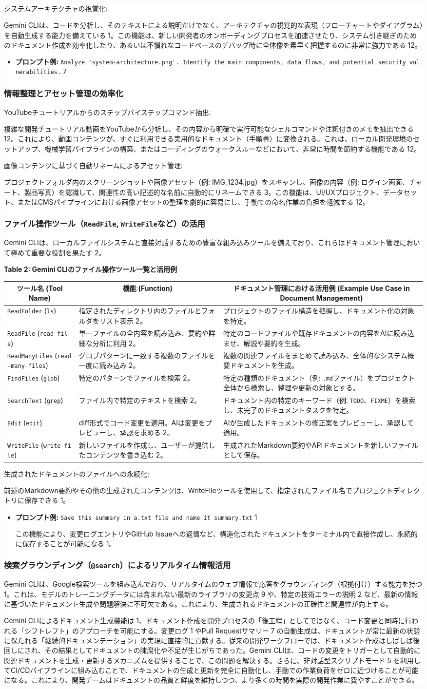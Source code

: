 
システムアーキテクチャの視覚化:

Gemini CLIは、コードを分析し、そのテキストによる説明だけでなく、アーキテクチャの視覚的な表現（フローチャートやダイアグラム）を自動生成する能力を備えている 1。この機能は、新しい開発者のオンボーディングプロセスを加速させたり、システム引き継ぎのためのドキュメント作成を効率化したり、あるいは不慣れなコードベースのデバッグ時に全体像を素早く把握するのに非常に強力である 12。

- **プロンプト例:** `Analyze 'system-architecture.png'. Identify the main components, data flows, and potential security vulnerabilities.` 7
    

### 情報整理とアセット管理の効率化

YouTubeチュートリアルからのステップバイステップコマンド抽出:

複雑な開発チュートリアル動画をYouTubeから分析し、その内容から明確で実行可能なシェルコマンドや注釈付きのメモを抽出できる 12。これにより、動画コンテンツが、すぐに利用できる実用的なドキュメント（手順書）に変換される。これは、ローカル開発環境のセットアップ、機械学習パイプラインの構築、またはコーディングのウォークスルーなどにおいて、非常に時間を節約する機能である 12。

画像コンテンツに基づく自動リネームによるアセット管理:

プロジェクトフォルダ内のスクリーンショットや画像アセット（例: IMG_1234.jpg）をスキャンし、画像の内容（例: ログイン画面、チャート、製品写真）を認識して、関連性の高い記述的な名前に自動的にリネームできる 3。この機能は、UI/UXプロジェクト、データセット、またはCMSパイプラインにおける画像アセットの整理を劇的に容易にし、手動での命名作業の負担を軽減する 12。

### ファイル操作ツール（`ReadFile`, `WriteFile`など）の活用

Gemini CLIは、ローカルファイルシステムと直接対話するための豊富な組み込みツールを備えており、これらはドキュメント管理において極めて重要な役割を果たす 2。

**Table 2: Gemini CLIのファイル操作ツール一覧と活用例**

| ツール名 (Tool Name)                    | 機能 (Function)                          | ドキュメント管理における活用例 (Example Use Case in Document Management) |
| ----------------------------------- | -------------------------------------- | --------------------------------------------------------- |
| `ReadFolder` (`ls`)                 | 指定されたディレクトリ内のファイルとフォルダをリスト表示 2。        | プロジェクトのファイル構造を把握し、ドキュメント化の対象を特定。                          |
| `ReadFile` (`read-file`)            | 単一ファイルの全内容を読み込み、要約や詳細な分析に利用 2。         | 特定のコードファイルや既存ドキュメントの内容をAIに読み込ませ、解説や要約を生成。                 |
| `ReadManyFiles` (`read-many-files`) | グロブパターンに一致する複数のファイルを一度に読み込み 2。         | 複数の関連ファイルをまとめて読み込み、全体的なシステム概要ドキュメントを生成。                   |
| `FindFiles` (`glob`)                | 特定のパターンでファイルを検索 2。                     | 特定の種類のドキュメント（例: `.md`ファイル）をプロジェクト全体から検索し、整理や更新の対象とする。     |
| `SearchText` (`grep`)               | ファイル内で特定のテキストを検索 2。                    | ドキュメント内の特定のキーワード（例: `TODO`、`FIXME`）を検索し、未完了のドキュメントタスクを特定。 |
| `Edit` (`edit`)                     | diff形式でコード変更を適用。AIは変更をプレビューし、承認を求める 2。 | AIが生成したドキュメントの修正案をプレビューし、承認して適用。                          |
| `WriteFile` (`write-file`)          | 新しいファイルを作成し、ユーザーが提供したコンテンツを書き込む 2。     | 生成されたMarkdown要約やAPIドキュメントを新しいファイルとして保存。                   |

生成されたドキュメントのファイルへの永続化:

前述のMarkdown要約やその他の生成されたコンテンツは、WriteFileツールを使用して、指定されたファイル名でプロジェクトディレクトリに保存できる 1。

- **プロンプト例:** `Save this summary in a.txt file and name it summary.txt` 1
    
    この機能により、変更ログエントリやGitHub Issueへの返信など、構造化されたドキュメントをターミナル内で直接作成し、永続的に保存することが可能になる 1。
    

### 検索グラウンディング（`@search`）によるリアルタイム情報活用

Gemini CLIは、Google検索ツールを組み込んでおり、リアルタイムのウェブ情報で応答をグラウンディング（根拠付け）する能力を持つ 1。これは、モデルのトレーニングデータには含まれない最新のライブラリの変更点 9 や、特定の技術エラーの説明 2 など、最新の情報に基づいたドキュメント生成や問題解決に不可欠である。これにより、生成されるドキュメントの正確性と関連性が向上する。

Gemini CLIによるドキュメント生成機能は 1、ドキュメント作成を開発プロセスの「後工程」としてではなく、コード変更と同時に行われる「シフトレフト」のアプローチを可能にする。変更ログ 1 やPull Requestサマリー 7 の自動生成は、ドキュメントが常に最新の状態に保たれる「継続的ドキュメンテーション」の実現に直接的に貢献する。従来の開発ワークフローでは、ドキュメント作成はしばしば後回しにされ、その結果としてドキュメントの陳腐化や不足が生じがちであった。Gemini CLIは、コードの変更をトリガーとして自動的に関連ドキュメントを生成・更新するメカニズムを提供することで、この問題を解決する。さらに、非対話型スクリプトモード 5 を利用してCI/CDパイプラインに組み込むことで、ドキュメントの生成と更新を完全に自動化し、手動での作業負荷をゼロに近づけることが可能になる。これにより、開発チームはドキュメントの品質と鮮度を維持しつつ、より多くの時間を実際の開発作業に費やすことができる。

